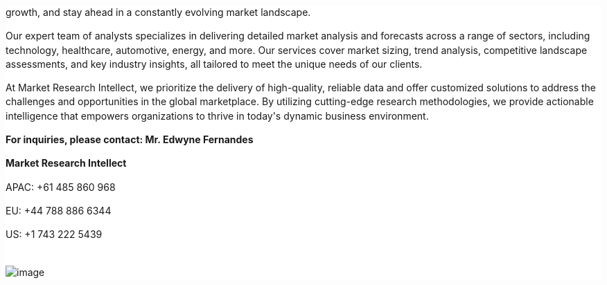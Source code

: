 growth, and stay ahead in a constantly evolving market landscape.</p><p>Our expert team of analysts specializes in delivering detailed market analysis and forecasts across a range of sectors, including technology, healthcare, automotive, energy, and more. Our services cover market sizing, trend analysis, competitive landscape assessments, and key industry insights, all tailored to meet the unique needs of our clients.</p><p>At Market Research Intellect, we prioritize the delivery of high-quality, reliable data and offer customized solutions to address the challenges and opportunities in the global marketplace. By utilizing cutting-edge research methodologies, we provide actionable intelligence that empowers organizations to thrive in today's dynamic business environment.</p><p><strong>For inquiries, please contact: Mr. Edwyne Fernandes</strong></p><p><strong>Market Research Intellect</strong></p><p>APAC: +61 485 860 968</p><p>EU: +44 788 886 6344</p><p>US: +1 743 222 5439</p></div><div class="article-main__content" data-test-id="publishing-text-block">&nbsp;</div>
![image](https://github.com/user-attachments/assets/38980f69-ed58-4f40-89cb-189552bf1257)
